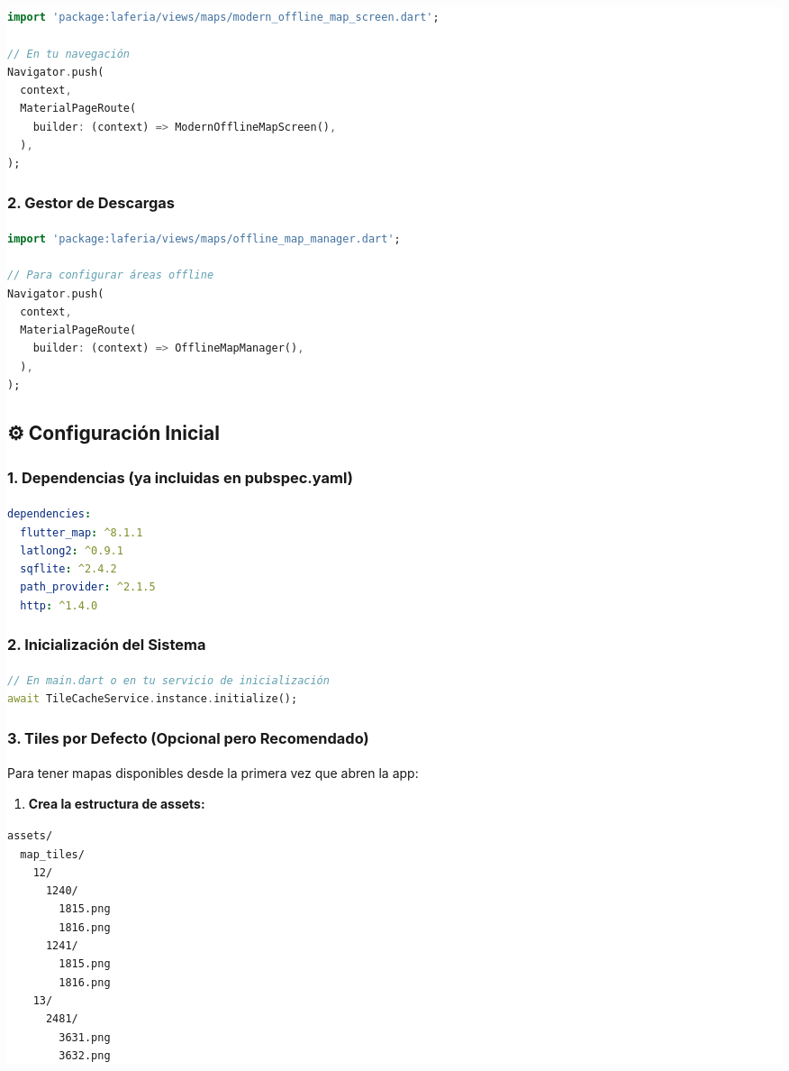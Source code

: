 ```dart
import 'package:laferia/views/maps/modern_offline_map_screen.dart';

// En tu navegación
Navigator.push(
  context,
  MaterialPageRoute(
    builder: (context) => ModernOfflineMapScreen(),
  ),
);
```

### 2. Gestor de Descargas

```dart
import 'package:laferia/views/maps/offline_map_manager.dart';

// Para configurar áreas offline
Navigator.push(
  context,
  MaterialPageRoute(
    builder: (context) => OfflineMapManager(),
  ),
);
```

## ⚙️ Configuración Inicial

### 1. Dependencias (ya incluidas en pubspec.yaml)

```yaml
dependencies:
  flutter_map: ^8.1.1
  latlong2: ^0.9.1
  sqflite: ^2.4.2
  path_provider: ^2.1.5
  http: ^1.4.0
```

### 2. Inicialización del Sistema

```dart
// En main.dart o en tu servicio de inicialización
await TileCacheService.instance.initialize();
```

### 3. Tiles por Defecto (Opcional pero Recomendado)

Para tener mapas disponibles desde la primera vez que abren la app:

1. **Crea la estructura de assets:**

```
assets/
  map_tiles/
    12/
      1240/
        1815.png
        1816.png
      1241/
        1815.png
        1816.png
    13/
      2481/
        3631.png
        3632.png
```